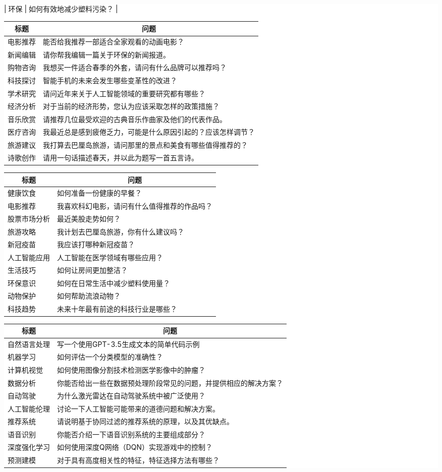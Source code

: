 | 环保                               | 如何有效地减少塑料污染？                                                                                                                                                                                                                                                                                                                                                                                                                                                                                                                                                                                                                                                                                                                                                                                                                                                                                                                                                                                                                                                                                                                                                                                                                                                                                                                                                                                                                                                                                                                                                                                                                                                                                                                                                                                                                                                                                                                                                                                                                                        |

|标题|问题|
|---|---|
|电影推荐|能否给我推荐一部适合全家观看的动画电影？|
|新闻编辑|请你帮我编辑一篇关于环保的新闻报道。|
|购物咨询|我想买一件适合春季的外套，请问有什么品牌可以推荐吗？|
|科技探讨|智能手机的未来会发生哪些变革性的改进？|
|学术研究|请问近年来关于人工智能领域的重要研究都有哪些？|
|经济分析|对于当前的经济形势，您认为应该采取怎样的政策措施？|
|音乐欣赏|请推荐几位最受欢迎的古典音乐作曲家及他们的代表作品。|
|医疗咨询|我最近总是感到疲倦乏力，可能是什么原因引起的？应该怎样调节？|
|旅游建议|我打算去巴厘岛旅游，请问那里的景点和美食有哪些值得推荐的？|
|诗歌创作|请用一句话描述春天，并以此为题写一首五言诗。|

| 标题                                    | 问题                                                                                          |
|---------------------------------------|---------------------------------------------------------------------------------------------|
| 健康饮食                                 | 如何准备一份健康的早餐？                                                                            |
| 电影推荐                                 | 我喜欢科幻电影，请问有什么值得推荐的作品吗？                                                                |
| 股票市场分析                               | 最近美股走势如何？                                                                                 |
| 旅游攻略                                 | 我计划去巴厘岛旅游，你有什么建议吗？                                                                      |
| 新冠疫苗                                 | 我应该打哪种新冠疫苗？                                                                               |
| 人工智能应用                               | 人工智能在医学领域有哪些应用？                                                                          |
| 生活技巧                                 | 如何让房间更加整洁？                                                                                |
| 环保意识                                 | 如何在日常生活中减少塑料使用量？                                                                         |
| 动物保护                                 | 如何帮助流浪动物？                                                                                  |
| 科技趋势                                 | 未来十年最有前途的科技行业是哪些？                                                                       |

|标题|问题|
|---|---|
|自然语言处理|写一个使用GPT-3.5生成文本的简单代码示例|
|机器学习|如何评估一个分类模型的准确性？|
|计算机视觉|如何使用图像分割技术检测医学影像中的肿瘤？|
|数据分析|你能否给出一些在数据预处理阶段常见的问题，并提供相应的解决方案？|
|自动驾驶|为什么激光雷达在自动驾驶系统中被广泛使用？|
|人工智能伦理|讨论一下人工智能可能带来的道德问题和解决方案。|
|推荐系统|请说明基于协同过滤的推荐系统的原理，以及其优缺点。|
|语音识别|你能否介绍一下语音识别系统的主要组成部分？|
|深度强化学习|如何使用深度Q网络（DQN）实现游戏中的控制？|
|预测建模|对于具有高度相关性的特征，特征选择方法有哪些？|
